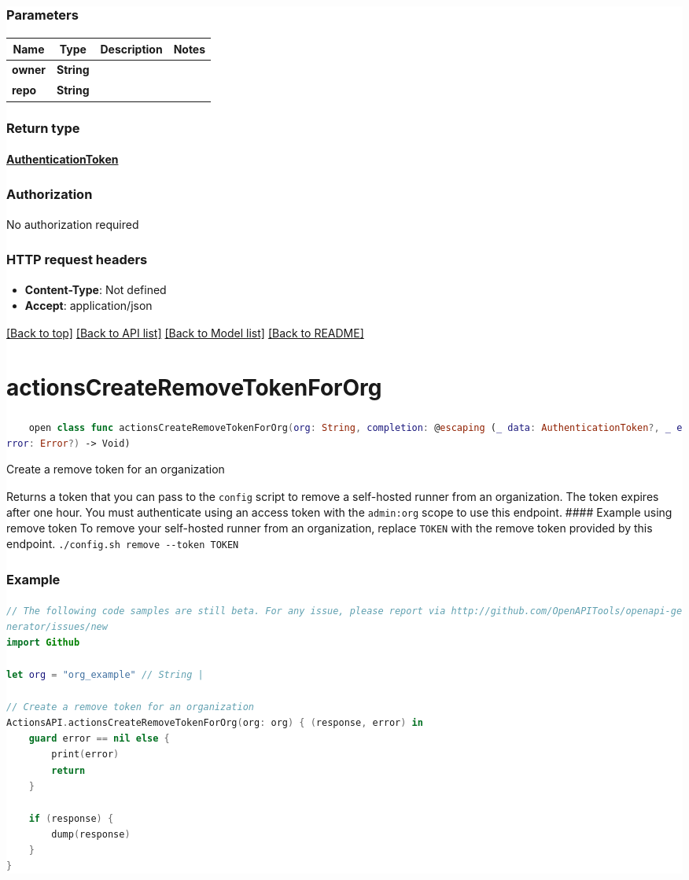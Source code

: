 ### Parameters

Name | Type | Description  | Notes
------------- | ------------- | ------------- | -------------
 **owner** | **String** |  | 
 **repo** | **String** |  | 

### Return type

[**AuthenticationToken**](AuthenticationToken.md)

### Authorization

No authorization required

### HTTP request headers

 - **Content-Type**: Not defined
 - **Accept**: application/json

[[Back to top]](#) [[Back to API list]](../README.md#documentation-for-api-endpoints) [[Back to Model list]](../README.md#documentation-for-models) [[Back to README]](../README.md)

# **actionsCreateRemoveTokenForOrg**
```swift
    open class func actionsCreateRemoveTokenForOrg(org: String, completion: @escaping (_ data: AuthenticationToken?, _ error: Error?) -> Void)
```

Create a remove token for an organization

Returns a token that you can pass to the `config` script to remove a self-hosted runner from an organization. The token expires after one hour.  You must authenticate using an access token with the `admin:org` scope to use this endpoint.  #### Example using remove token  To remove your self-hosted runner from an organization, replace `TOKEN` with the remove token provided by this endpoint.  ``` ./config.sh remove --token TOKEN ```

### Example 
```swift
// The following code samples are still beta. For any issue, please report via http://github.com/OpenAPITools/openapi-generator/issues/new
import Github

let org = "org_example" // String | 

// Create a remove token for an organization
ActionsAPI.actionsCreateRemoveTokenForOrg(org: org) { (response, error) in
    guard error == nil else {
        print(error)
        return
    }

    if (response) {
        dump(response)
    }
}
```
